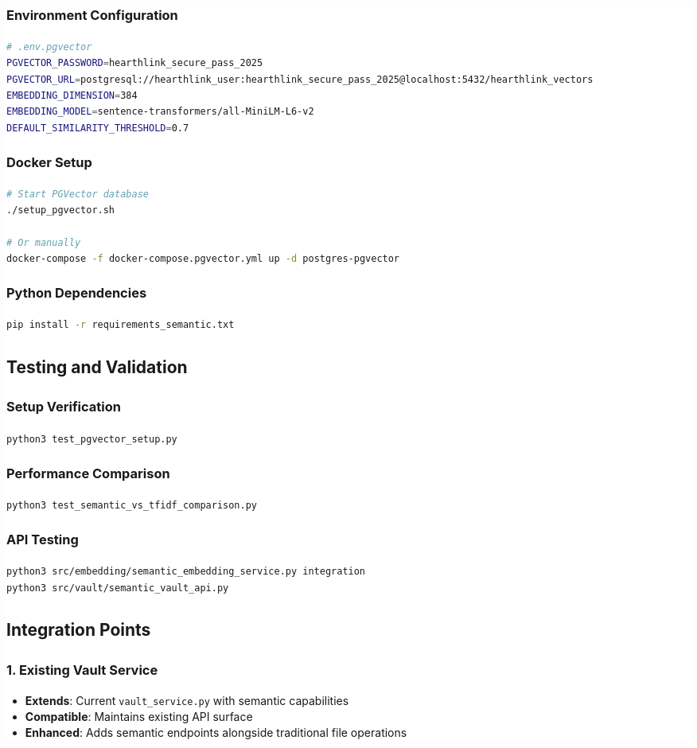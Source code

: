 ### Environment Configuration
```bash
# .env.pgvector
PGVECTOR_PASSWORD=hearthlink_secure_pass_2025
PGVECTOR_URL=postgresql://hearthlink_user:hearthlink_secure_pass_2025@localhost:5432/hearthlink_vectors
EMBEDDING_DIMENSION=384
EMBEDDING_MODEL=sentence-transformers/all-MiniLM-L6-v2
DEFAULT_SIMILARITY_THRESHOLD=0.7
```

### Docker Setup
```bash
# Start PGVector database
./setup_pgvector.sh

# Or manually
docker-compose -f docker-compose.pgvector.yml up -d postgres-pgvector
```

### Python Dependencies
```bash
pip install -r requirements_semantic.txt
```

## Testing and Validation

### Setup Verification
```bash
python3 test_pgvector_setup.py
```

### Performance Comparison
```bash
python3 test_semantic_vs_tfidf_comparison.py
```

### API Testing
```bash
python3 src/embedding/semantic_embedding_service.py integration
python3 src/vault/semantic_vault_api.py
```

## Integration Points

### 1. Existing Vault Service
- **Extends**: Current `vault_service.py` with semantic capabilities
- **Compatible**: Maintains existing API surface
- **Enhanced**: Adds semantic endpoints alongside traditional file operations

